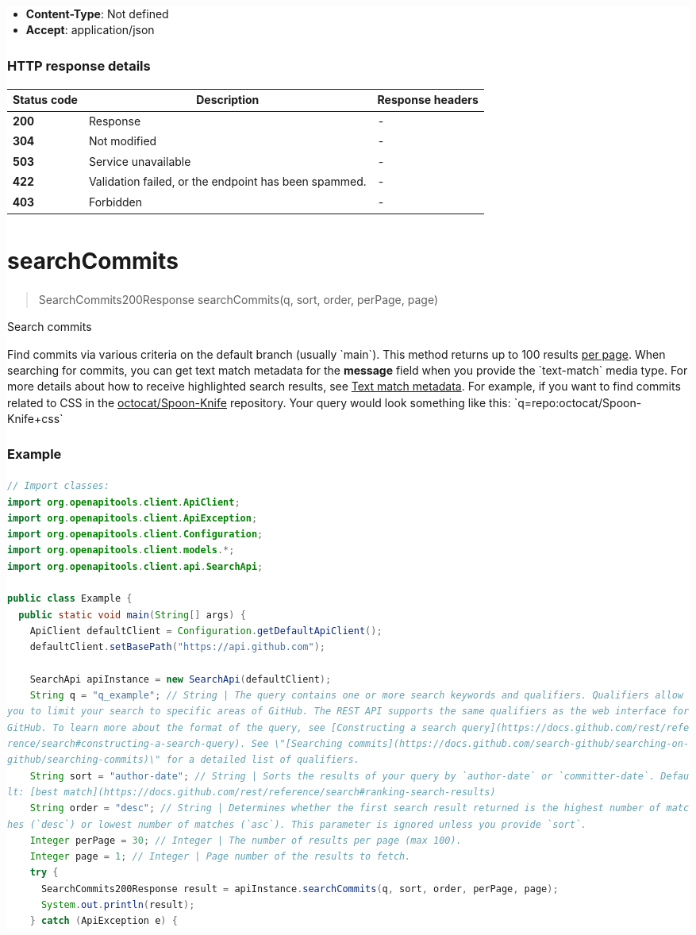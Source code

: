  - **Content-Type**: Not defined
 - **Accept**: application/json

### HTTP response details
| Status code | Description | Response headers |
|-------------|-------------|------------------|
| **200** | Response |  -  |
| **304** | Not modified |  -  |
| **503** | Service unavailable |  -  |
| **422** | Validation failed, or the endpoint has been spammed. |  -  |
| **403** | Forbidden |  -  |

<a name="searchCommits"></a>
# **searchCommits**
> SearchCommits200Response searchCommits(q, sort, order, perPage, page)

Search commits

Find commits via various criteria on the default branch (usually &#x60;main&#x60;). This method returns up to 100 results [per page](https://docs.github.com/rest/overview/resources-in-the-rest-api#pagination).  When searching for commits, you can get text match metadata for the **message** field when you provide the &#x60;text-match&#x60; media type. For more details about how to receive highlighted search results, see [Text match metadata](https://docs.github.com/rest/reference/search#text-match-metadata).  For example, if you want to find commits related to CSS in the [octocat/Spoon-Knife](https://github.com/octocat/Spoon-Knife) repository. Your query would look something like this:  &#x60;q&#x3D;repo:octocat/Spoon-Knife+css&#x60;

### Example
```java
// Import classes:
import org.openapitools.client.ApiClient;
import org.openapitools.client.ApiException;
import org.openapitools.client.Configuration;
import org.openapitools.client.models.*;
import org.openapitools.client.api.SearchApi;

public class Example {
  public static void main(String[] args) {
    ApiClient defaultClient = Configuration.getDefaultApiClient();
    defaultClient.setBasePath("https://api.github.com");

    SearchApi apiInstance = new SearchApi(defaultClient);
    String q = "q_example"; // String | The query contains one or more search keywords and qualifiers. Qualifiers allow you to limit your search to specific areas of GitHub. The REST API supports the same qualifiers as the web interface for GitHub. To learn more about the format of the query, see [Constructing a search query](https://docs.github.com/rest/reference/search#constructing-a-search-query). See \"[Searching commits](https://docs.github.com/search-github/searching-on-github/searching-commits)\" for a detailed list of qualifiers.
    String sort = "author-date"; // String | Sorts the results of your query by `author-date` or `committer-date`. Default: [best match](https://docs.github.com/rest/reference/search#ranking-search-results)
    String order = "desc"; // String | Determines whether the first search result returned is the highest number of matches (`desc`) or lowest number of matches (`asc`). This parameter is ignored unless you provide `sort`.
    Integer perPage = 30; // Integer | The number of results per page (max 100).
    Integer page = 1; // Integer | Page number of the results to fetch.
    try {
      SearchCommits200Response result = apiInstance.searchCommits(q, sort, order, perPage, page);
      System.out.println(result);
    } catch (ApiException e) {
```